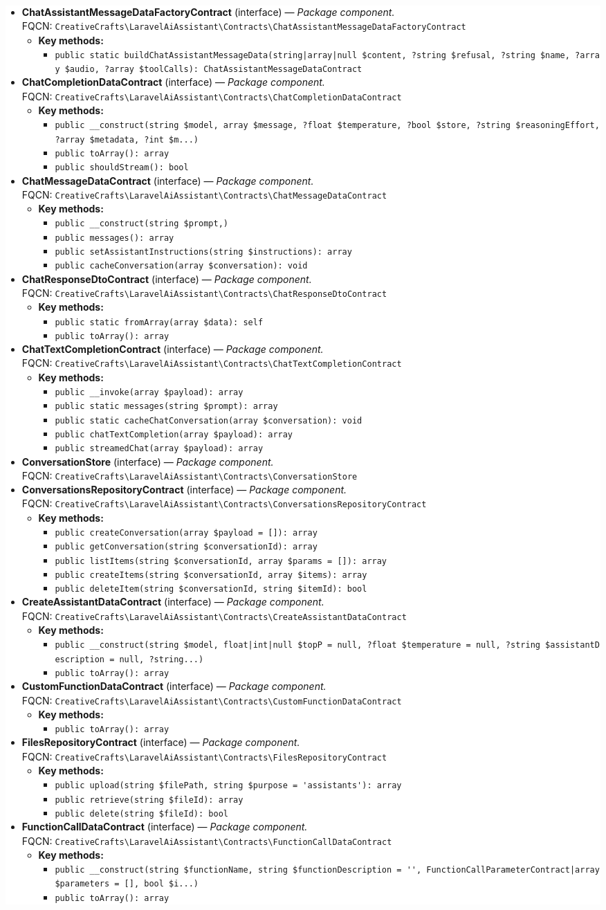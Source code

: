 - **ChatAssistantMessageDataFactoryContract** (interface) — *Package component.*  
  FQCN: `CreativeCrafts\LaravelAiAssistant\Contracts\ChatAssistantMessageDataFactoryContract`
  - **Key methods:**
    - `public static buildChatAssistantMessageData(string|array|null $content, ?string $refusal, ?string $name, ?array $audio, ?array $toolCalls): ChatAssistantMessageDataContract`
- **ChatCompletionDataContract** (interface) — *Package component.*  
  FQCN: `CreativeCrafts\LaravelAiAssistant\Contracts\ChatCompletionDataContract`
  - **Key methods:**
    - `public __construct(string $model, array $message, ?float $temperature, ?bool $store, ?string $reasoningEffort, ?array $metadata, ?int $m...)`
    - `public toArray(): array`
    - `public shouldStream(): bool`
- **ChatMessageDataContract** (interface) — *Package component.*  
  FQCN: `CreativeCrafts\LaravelAiAssistant\Contracts\ChatMessageDataContract`
  - **Key methods:**
    - `public __construct(string $prompt,)`
    - `public messages(): array`
    - `public setAssistantInstructions(string $instructions): array`
    - `public cacheConversation(array $conversation): void`
- **ChatResponseDtoContract** (interface) — *Package component.*  
  FQCN: `CreativeCrafts\LaravelAiAssistant\Contracts\ChatResponseDtoContract`
  - **Key methods:**
    - `public static fromArray(array $data): self`
    - `public toArray(): array`
- **ChatTextCompletionContract** (interface) — *Package component.*  
  FQCN: `CreativeCrafts\LaravelAiAssistant\Contracts\ChatTextCompletionContract`
  - **Key methods:**
    - `public __invoke(array $payload): array`
    - `public static messages(string $prompt): array`
    - `public static cacheChatConversation(array $conversation): void`
    - `public chatTextCompletion(array $payload): array`
    - `public streamedChat(array $payload): array`
- **ConversationStore** (interface) — *Package component.*  
  FQCN: `CreativeCrafts\LaravelAiAssistant\Contracts\ConversationStore`
- **ConversationsRepositoryContract** (interface) — *Package component.*  
  FQCN: `CreativeCrafts\LaravelAiAssistant\Contracts\ConversationsRepositoryContract`
  - **Key methods:**
    - `public createConversation(array $payload = []): array`
    - `public getConversation(string $conversationId): array`
    - `public listItems(string $conversationId, array $params = []): array`
    - `public createItems(string $conversationId, array $items): array`
    - `public deleteItem(string $conversationId, string $itemId): bool`
- **CreateAssistantDataContract** (interface) — *Package component.*  
  FQCN: `CreativeCrafts\LaravelAiAssistant\Contracts\CreateAssistantDataContract`
  - **Key methods:**
    - `public __construct(string $model, float|int|null $topP = null, ?float $temperature = null, ?string $assistantDescription = null, ?string...)`
    - `public toArray(): array`
- **CustomFunctionDataContract** (interface) — *Package component.*  
  FQCN: `CreativeCrafts\LaravelAiAssistant\Contracts\CustomFunctionDataContract`
  - **Key methods:**
    - `public toArray(): array`
- **FilesRepositoryContract** (interface) — *Package component.*  
  FQCN: `CreativeCrafts\LaravelAiAssistant\Contracts\FilesRepositoryContract`
  - **Key methods:**
    - `public upload(string $filePath, string $purpose = 'assistants'): array`
    - `public retrieve(string $fileId): array`
    - `public delete(string $fileId): bool`
- **FunctionCallDataContract** (interface) — *Package component.*  
  FQCN: `CreativeCrafts\LaravelAiAssistant\Contracts\FunctionCallDataContract`
  - **Key methods:**
    - `public __construct(string $functionName, string $functionDescription = '', FunctionCallParameterContract|array $parameters = [], bool $i...)`
    - `public toArray(): array`